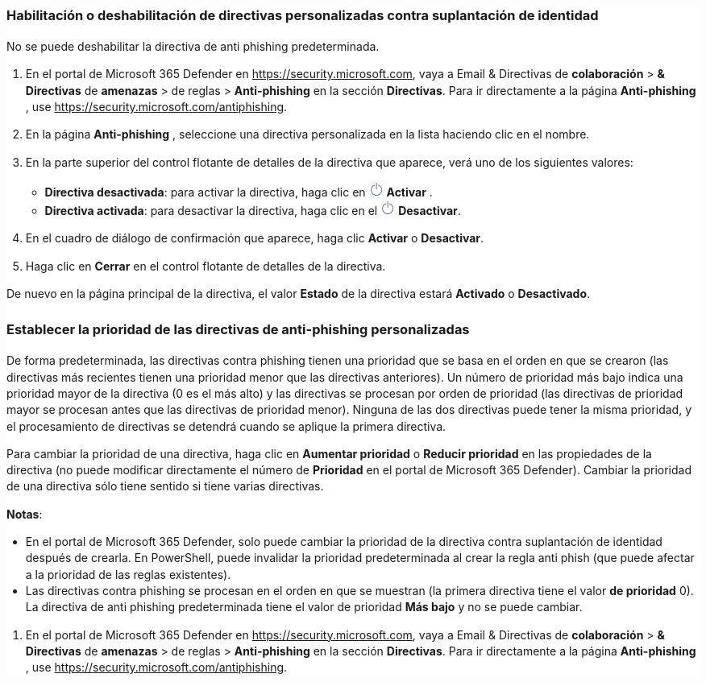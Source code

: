 ### <a name="enable-or-disable-custom-anti-phishing-policies"></a>Habilitación o deshabilitación de directivas personalizadas contra suplantación de identidad

No se puede deshabilitar la directiva de anti phishing predeterminada.

1. En el portal de Microsoft 365 Defender en <https://security.microsoft.com>, vaya a Email & Directivas de **colaboración** \> **& Directivas** de **amenazas** \> de reglas \> **Anti-phishing** en la sección **Directivas**. Para ir directamente a la página **Anti-phishing** , use <https://security.microsoft.com/antiphishing>.

2. En la página **Anti-phishing** , seleccione una directiva personalizada en la lista haciendo clic en el nombre.

3. En la parte superior del control flotante de detalles de la directiva que aparece, verá uno de los siguientes valores:
   - **Directiva desactivada**: para activar la directiva, haga clic en ![icono Activar.](../../media/m365-cc-sc-turn-on-off-icon.png) **Activar** .
   - **Directiva activada**: para desactivar la directiva, haga clic en el ![Icono Desactivar](../../media/m365-cc-sc-turn-on-off-icon.png) **Desactivar**.

4. En el cuadro de diálogo de confirmación que aparece, haga clic **Activar** o **Desactivar**.

5. Haga clic en **Cerrar** en el control flotante de detalles de la directiva.

De nuevo en la página principal de la directiva, el valor **Estado** de la directiva estará **Activado** o **Desactivado**.

### <a name="set-the-priority-of-custom-anti-phishing-policies"></a>Establecer la prioridad de las directivas de anti-phishing personalizadas

De forma predeterminada, las directivas contra phishing tienen una prioridad que se basa en el orden en que se crearon (las directivas más recientes tienen una prioridad menor que las directivas anteriores). Un número de prioridad más bajo indica una prioridad mayor de la directiva (0 es el más alto) y las directivas se procesan por orden de prioridad (las directivas de prioridad mayor se procesan antes que las directivas de prioridad menor). Ninguna de las dos directivas puede tener la misma prioridad, y el procesamiento de directivas se detendrá cuando se aplique la primera directiva.

Para cambiar la prioridad de una directiva, haga clic en **Aumentar prioridad** o **Reducir prioridad** en las propiedades de la directiva (no puede modificar directamente el número de **Prioridad** en el portal de Microsoft 365 Defender). Cambiar la prioridad de una directiva sólo tiene sentido si tiene varias directivas.

 **Notas**:

- En el portal de Microsoft 365 Defender, solo puede cambiar la prioridad de la directiva contra suplantación de identidad después de crearla. En PowerShell, puede invalidar la prioridad predeterminada al crear la regla anti phish (que puede afectar a la prioridad de las reglas existentes).
- Las directivas contra phishing se procesan en el orden en que se muestran (la primera directiva tiene el valor **de prioridad** 0). La directiva de anti phishing predeterminada tiene el valor de prioridad **Más bajo** y no se puede cambiar.

1. En el portal de Microsoft 365 Defender en <https://security.microsoft.com>, vaya a Email & Directivas de **colaboración** \> **& Directivas** de **amenazas** \> de reglas \> **Anti-phishing** en la sección **Directivas**. Para ir directamente a la página **Anti-phishing** , use <https://security.microsoft.com/antiphishing>.
